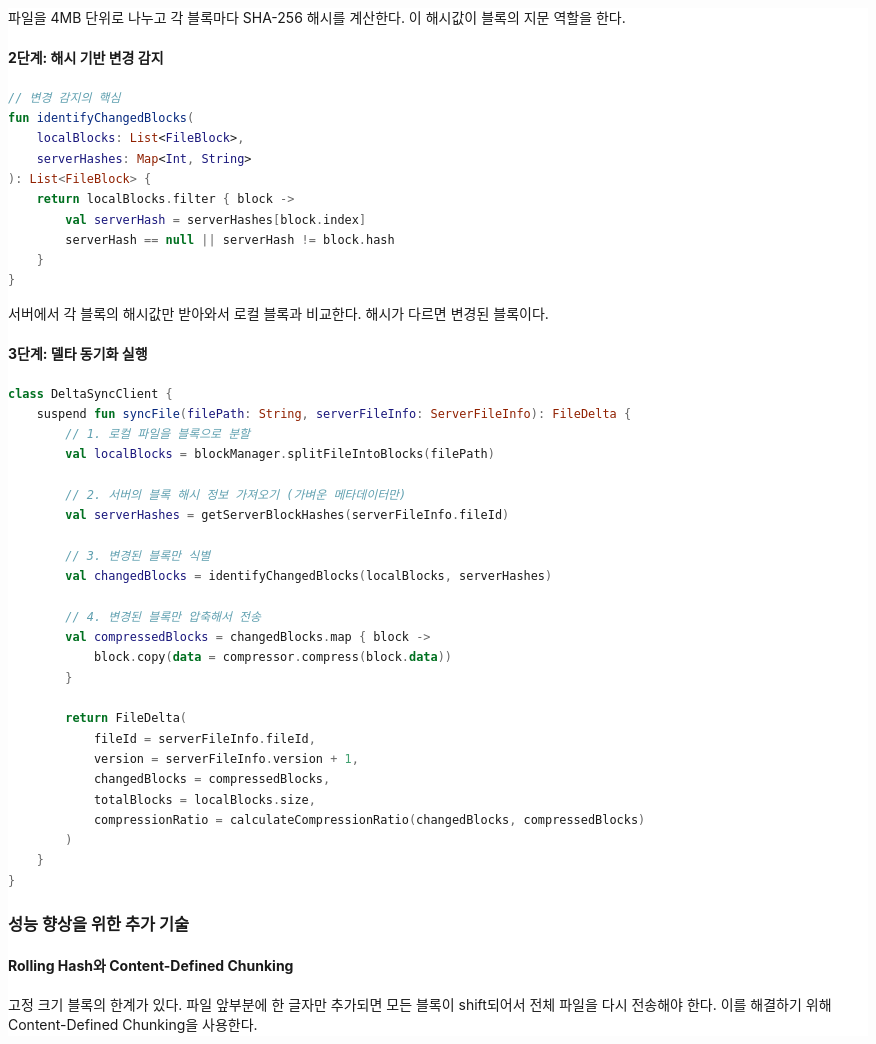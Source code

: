 파일을 4MB 단위로 나누고 각 블록마다 SHA-256 해시를 계산한다. 이 해시값이 블록의 지문 역할을 한다.

#### 2단계: 해시 기반 변경 감지

```kotlin
// 변경 감지의 핵심
fun identifyChangedBlocks(
    localBlocks: List<FileBlock>,
    serverHashes: Map<Int, String>
): List<FileBlock> {
    return localBlocks.filter { block ->
        val serverHash = serverHashes[block.index]
        serverHash == null || serverHash != block.hash
    }
}
```

서버에서 각 블록의 해시값만 받아와서 로컬 블록과 비교한다. 해시가 다르면 변경된 블록이다.

#### 3단계: 델타 동기화 실행

```kotlin
class DeltaSyncClient {
    suspend fun syncFile(filePath: String, serverFileInfo: ServerFileInfo): FileDelta {
        // 1. 로컬 파일을 블록으로 분할
        val localBlocks = blockManager.splitFileIntoBlocks(filePath)
        
        // 2. 서버의 블록 해시 정보 가져오기 (가벼운 메타데이터만)
        val serverHashes = getServerBlockHashes(serverFileInfo.fileId)
        
        // 3. 변경된 블록만 식별
        val changedBlocks = identifyChangedBlocks(localBlocks, serverHashes)
        
        // 4. 변경된 블록만 압축해서 전송
        val compressedBlocks = changedBlocks.map { block ->
            block.copy(data = compressor.compress(block.data))
        }
        
        return FileDelta(
            fileId = serverFileInfo.fileId,
            version = serverFileInfo.version + 1,
            changedBlocks = compressedBlocks,
            totalBlocks = localBlocks.size,
            compressionRatio = calculateCompressionRatio(changedBlocks, compressedBlocks)
        )
    }
}
```

### 성능 향상을 위한 추가 기술

#### Rolling Hash와 Content-Defined Chunking

고정 크기 블록의 한계가 있다. 파일 앞부분에 한 글자만 추가되면 모든 블록이 shift되어서 전체 파일을 다시 전송해야 한다. 이를 해결하기 위해 Content-Defined Chunking을 사용한다.
